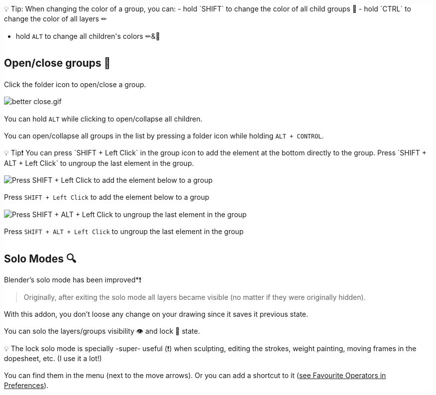 <aside>
💡 Tip: When changing the color of a group, you can:
-  hold `SHIFT` to change the color of all child groups 📂
-  hold `CTRL` to change the color of all layers ✏

-  hold `ALT` to change all children's colors ✏&📂

</aside>

## Open/close groups 📂

Click the folder icon to open/close a group. 

![better close.gif](Grease%20Pencil%20Groups++%20%F0%9F%93%82%20Suzuka%20Ka%2030d03fc01dd34a0ca03284d6273aa774/better_close.gif)

You can hold `ALT` while clicking to open/collapse all children.

You can open/collapse all groups in the list by pressing a folder icon while holding `ALT + CONTROL`.

<aside>
💡 Tip❗ You can press `SHIFT + Left Click` in the group icon to add the element at the bottom directly to the group.
Press `SHIFT + ALT + Left Click` to ungroup the last element in the group.

![Press `SHIFT + Left Click` to add the element below to a group](Grease%20Pencil%20Groups++%20%F0%9F%93%82%20Suzuka%20Ka%2030d03fc01dd34a0ca03284d6273aa774/add_to_group.gif)

Press `SHIFT + Left Click` to add the element below to a group

![Press `SHIFT + ALT + Left Click` to ungroup the last element in the group](Grease%20Pencil%20Groups++%20%F0%9F%93%82%20Suzuka%20Ka%2030d03fc01dd34a0ca03284d6273aa774/ungroup.gif)

Press `SHIFT + ALT + Left Click` to ungroup the last element in the group

</aside>

## Solo Modes 🔍

Blender’s solo mode has been improved*❗

> Originally, after exiting the solo mode all layers became visible (no matter if they were originally hidden).
> 

With this addon, you don’t loose any change on your drawing since it saves it previous state.

You can solo the layers/groups visibility 👁 and lock 🔐 state.

<aside>
💡 The lock solo mode is specially -super- useful (❗) when sculpting, editing the strokes, weight painting, moving frames in the dopesheet, etc.
(I use it a lot!)

</aside>

You can find them in the menu (next to the move arrows). Or you can add a shortcut to it ([see Favourite Operators in Preferences](Grease%20Pencil%20Groups++%20%F0%9F%93%82%20Suzuka%20Ka%2030d03fc01dd34a0ca03284d6273aa774.md)).
